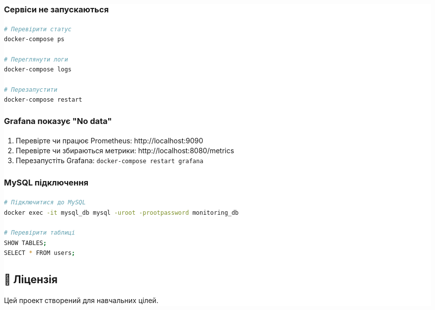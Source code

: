 ### Сервіси не запускаються
```bash
# Перевірити статус
docker-compose ps

# Переглянути логи
docker-compose logs

# Перезапустити
docker-compose restart
```

### Grafana показує "No data"
1. Перевірте чи працює Prometheus: http://localhost:9090
2. Перевірте чи збираються метрики: http://localhost:8080/metrics
3. Перезапустіть Grafana: `docker-compose restart grafana`

### MySQL підключення
```bash
# Підключитися до MySQL
docker exec -it mysql_db mysql -uroot -prootpassword monitoring_db

# Перевірити таблиці
SHOW TABLES;
SELECT * FROM users;
```

## 📝 Ліцензія

Цей проект створений для навчальних цілей.